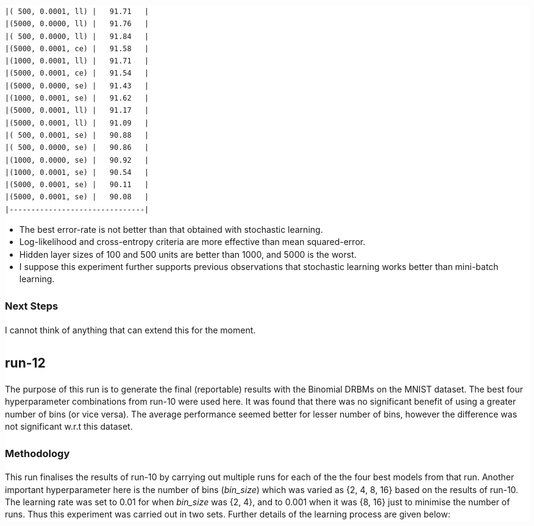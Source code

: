     |( 500, 0.0001, ll) |   91.71   |
    |(5000, 0.0000, ll) |   91.76   |
    |( 500, 0.0000, ll) |   91.84   |
    |(5000, 0.0001, ce) |   91.58   |
    |(1000, 0.0001, ll) |   91.71   |
    |(5000, 0.0001, ce) |   91.54   |
    |(5000, 0.0000, se) |   91.43   |
    |(1000, 0.0001, se) |   91.62   |
    |(5000, 0.0001, ll) |   91.17   |
    |(5000, 0.0001, ll) |   91.09   |
    |( 500, 0.0001, se) |   90.88   |
    |( 500, 0.0000, se) |   90.86   |
    |(1000, 0.0000, se) |   90.92   |
    |(1000, 0.0001, se) |   90.54   |
    |(5000, 0.0001, se) |   90.11   |
    |(5000, 0.0001, se) |   90.08   |
    |-------------------------------|

* The best error-rate is not better than that obtained with stochastic
  learning.
* Log-likelihood and cross-entropy criteria are more effective than mean
  squared-error.
* Hidden layer sizes of 100 and 500 units are better than 1000, and 5000 is the
  worst.
* I suppose this experiment further supports previous observations that
  stochastic learning works better than mini-batch learning.

### Next Steps ###
I cannot think of anything that can extend this for the moment.


## run-12 ##
The purpose of this run is to generate the final (reportable) results with the 
Binomial DRBMs on the MNIST dataset. The best four hyperparameter combinations 
from run-10 were used here. It was found that there was no significant benefit 
of using a greater number of bins (or vice versa). The average performance 
seemed better for lesser number of bins, however the difference was not 
significant w.r.t this dataset. 

### Methodology ###
This run finalises the results of run-10 by carrying out multiple runs for each 
of the the four best models from that run. Another important hyperparameter 
here is the number of bins (*bin_size*) which was varied as {2, 4, 8, 16} based 
on the results of run-10. The learning rate was set to 0.01 for when *bin_size* 
was {2, 4}, and to 0.001 when it was {8, 16} just to minimise the number of 
runs. Thus this experiment was carried out in two sets. Further details of the 
learning process are given below:
